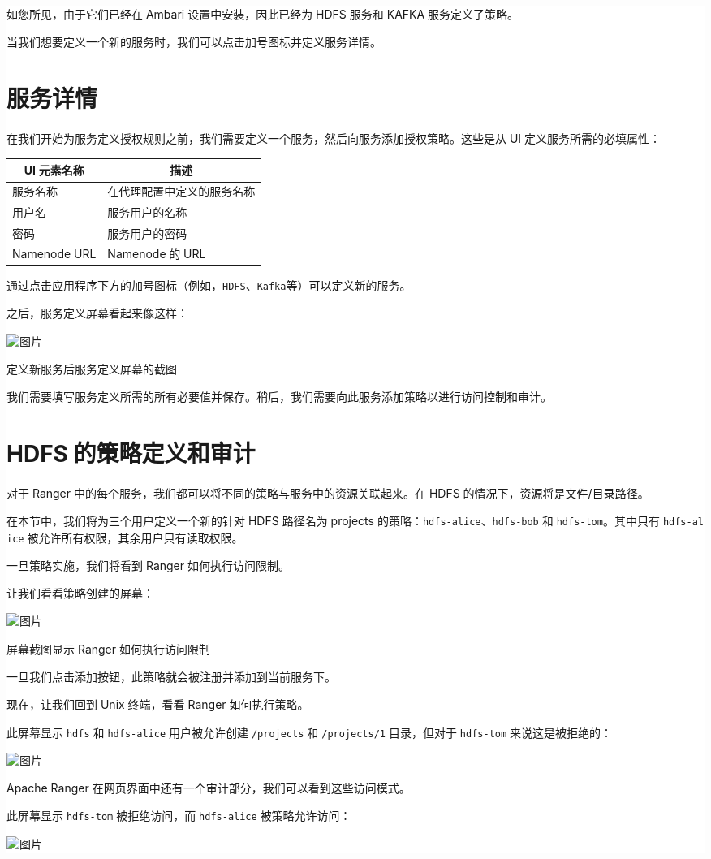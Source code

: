 如您所见，由于它们已经在 Ambari 设置中安装，因此已经为 HDFS 服务和 KAFKA 服务定义了策略。

当我们想要定义一个新的服务时，我们可以点击加号图标并定义服务详情。

# 服务详情

在我们开始为服务定义授权规则之前，我们需要定义一个服务，然后向服务添加授权策略。这些是从 UI 定义服务所需的必填属性：

| **UI 元素名称** | **描述** |
| --- | --- |
| 服务名称 | 在代理配置中定义的服务名称 |
| 用户名 | 服务用户的名称 |
| 密码 | 服务用户的密码 |
| Namenode URL | Namenode 的 URL |

通过点击应用程序下方的加号图标（例如，`HDFS`、`Kafka`等）可以定义新的服务。

之后，服务定义屏幕看起来像这样：

![图片](img/58f05368-f783-4656-83a1-21cf9fdcea1e.png)

定义新服务后服务定义屏幕的截图

我们需要填写服务定义所需的所有必要值并保存。稍后，我们需要向此服务添加策略以进行访问控制和审计。

# HDFS 的策略定义和审计

对于 Ranger 中的每个服务，我们都可以将不同的策略与服务中的资源关联起来。在 HDFS 的情况下，资源将是文件/目录路径。

在本节中，我们将为三个用户定义一个新的针对 HDFS 路径名为 projects 的策略：`hdfs-alice`、`hdfs-bob` 和 `hdfs-tom`。其中只有 `hdfs-alice` 被允许所有权限，其余用户只有读取权限。

一旦策略实施，我们将看到 Ranger 如何执行访问限制。

让我们看看策略创建的屏幕：

![图片](img/e5aa0907-08ff-4ed9-87c2-d1ab9cca6a94.png)

屏幕截图显示 Ranger 如何执行访问限制

一旦我们点击添加按钮，此策略就会被注册并添加到当前服务下。

现在，让我们回到 Unix 终端，看看 Ranger 如何执行策略。

此屏幕显示 `hdfs` 和 `hdfs-alice` 用户被允许创建 `/projects` 和 `/projects/1` 目录，但对于 `hdfs-tom` 来说这是被拒绝的：

![图片](img/45c42baf-d515-49e0-8d9c-b93f6498473a.png)

Apache Ranger 在网页界面中还有一个审计部分，我们可以看到这些访问模式。

此屏幕显示 `hdfs-tom` 被拒绝访问，而 `hdfs-alice` 被策略允许访问：

![图片](img/eeb6ddc0-5791-44e6-ad9a-3ea16271fbb3.png)
